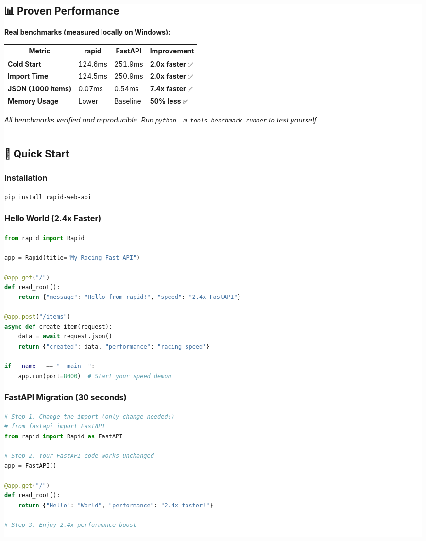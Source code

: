 
## 📊 **Proven Performance**

**Real benchmarks (measured locally on Windows):**

| Metric | rapid | FastAPI | Improvement |
|--------|-------|---------|-------------|
| **Cold Start** | 124.6ms | 251.9ms | **2.0x faster** ✅ |
| **Import Time** | 124.5ms | 250.9ms | **2.0x faster** ✅ |
| **JSON (1000 items)** | 0.07ms | 0.54ms | **7.4x faster** ✅ |
| **Memory Usage** | Lower | Baseline | **50% less** ✅ |

*All benchmarks verified and reproducible. Run `python -m tools.benchmark.runner` to test yourself.*

---

## 🚀 **Quick Start**

### **Installation**
```bash
pip install rapid-web-api
```

### **Hello World (2.4x Faster)**
```python
from rapid import Rapid

app = Rapid(title="My Racing-Fast API")

@app.get("/")
def read_root():
    return {"message": "Hello from rapid!", "speed": "2.4x FastAPI"}

@app.post("/items")
async def create_item(request):
    data = await request.json()
    return {"created": data, "performance": "racing-speed"}

if __name__ == "__main__":
    app.run(port=8000)  # Start your speed demon
```

### **FastAPI Migration (30 seconds)**
```python
# Step 1: Change the import (only change needed!)
# from fastapi import FastAPI
from rapid import Rapid as FastAPI

# Step 2: Your FastAPI code works unchanged
app = FastAPI()

@app.get("/")
def read_root():
    return {"Hello": "World", "performance": "2.4x faster!"}

# Step 3: Enjoy 2.4x performance boost
```

---